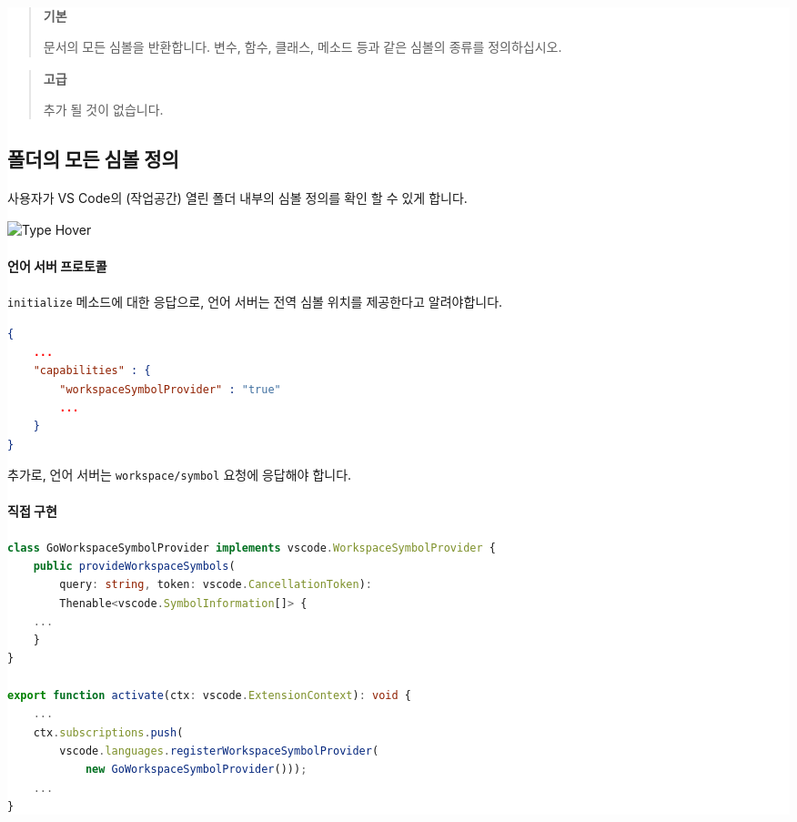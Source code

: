 > **기본**
>
> 문서의 모든 심볼을 반환합니다. 변수, 함수, 클래스, 메소드 등과 같은 심볼의 종류를 정의하십시오. 

> **고급**
>
> 추가 될 것이 없습니다. 





## 폴더의 모든 심볼 정의



사용자가 VS Code의 (작업공간) 열린 폴더 내부의 심볼 정의를 확인 할 수 있게 합니다. 



![Type Hover](images/language-support/workspace-symbols.gif)

#### 언어 서버 프로토콜



`initialize` 메소드에 대한 응답으로, 언어 서버는 전역 심볼 위치를 제공한다고 알려야합니다.


```json
{
    ...
    "capabilities" : {
        "workspaceSymbolProvider" : "true"
        ...
    }
}
```

추가로, 언어 서버는 `workspace/symbol` 요청에 응답해야 합니다. 



#### 직접 구현



```typescript
class GoWorkspaceSymbolProvider implements vscode.WorkspaceSymbolProvider {
    public provideWorkspaceSymbols(
        query: string, token: vscode.CancellationToken):
        Thenable<vscode.SymbolInformation[]> {
    ...
    }
}

export function activate(ctx: vscode.ExtensionContext): void {
    ...
    ctx.subscriptions.push(
        vscode.languages.registerWorkspaceSymbolProvider(
            new GoWorkspaceSymbolProvider()));
    ...
}
```
